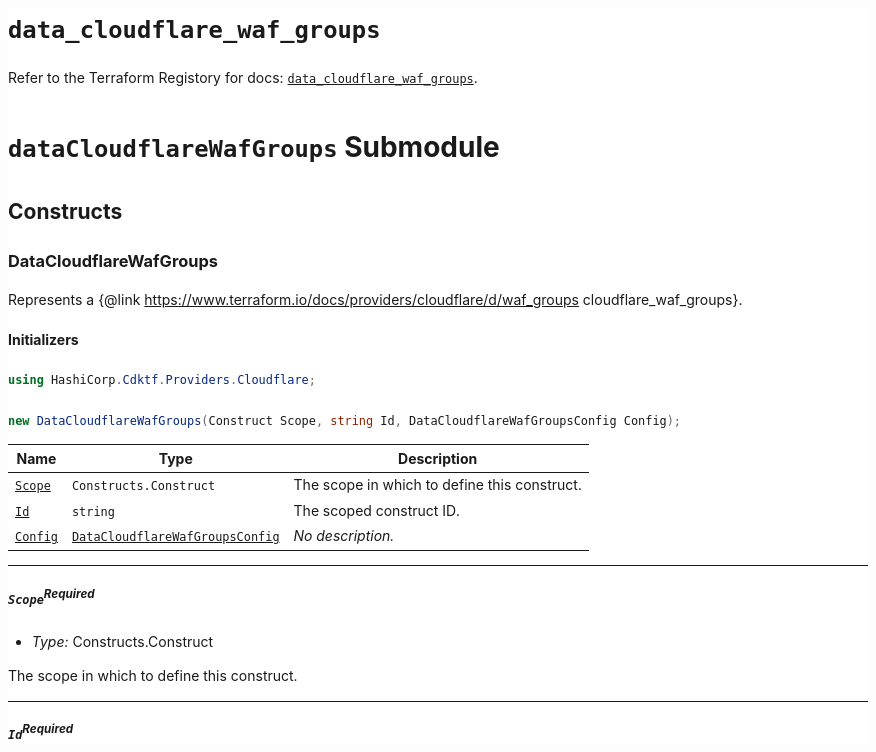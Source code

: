 # `data_cloudflare_waf_groups`

Refer to the Terraform Registory for docs: [`data_cloudflare_waf_groups`](https://www.terraform.io/docs/providers/cloudflare/d/waf_groups).

# `dataCloudflareWafGroups` Submodule <a name="`dataCloudflareWafGroups` Submodule" id="@cdktf/provider-cloudflare.dataCloudflareWafGroups"></a>

## Constructs <a name="Constructs" id="Constructs"></a>

### DataCloudflareWafGroups <a name="DataCloudflareWafGroups" id="@cdktf/provider-cloudflare.dataCloudflareWafGroups.DataCloudflareWafGroups"></a>

Represents a {@link https://www.terraform.io/docs/providers/cloudflare/d/waf_groups cloudflare_waf_groups}.

#### Initializers <a name="Initializers" id="@cdktf/provider-cloudflare.dataCloudflareWafGroups.DataCloudflareWafGroups.Initializer"></a>

```csharp
using HashiCorp.Cdktf.Providers.Cloudflare;

new DataCloudflareWafGroups(Construct Scope, string Id, DataCloudflareWafGroupsConfig Config);
```

| **Name** | **Type** | **Description** |
| --- | --- | --- |
| <code><a href="#@cdktf/provider-cloudflare.dataCloudflareWafGroups.DataCloudflareWafGroups.Initializer.parameter.scope">Scope</a></code> | <code>Constructs.Construct</code> | The scope in which to define this construct. |
| <code><a href="#@cdktf/provider-cloudflare.dataCloudflareWafGroups.DataCloudflareWafGroups.Initializer.parameter.id">Id</a></code> | <code>string</code> | The scoped construct ID. |
| <code><a href="#@cdktf/provider-cloudflare.dataCloudflareWafGroups.DataCloudflareWafGroups.Initializer.parameter.config">Config</a></code> | <code><a href="#@cdktf/provider-cloudflare.dataCloudflareWafGroups.DataCloudflareWafGroupsConfig">DataCloudflareWafGroupsConfig</a></code> | *No description.* |

---

##### `Scope`<sup>Required</sup> <a name="Scope" id="@cdktf/provider-cloudflare.dataCloudflareWafGroups.DataCloudflareWafGroups.Initializer.parameter.scope"></a>

- *Type:* Constructs.Construct

The scope in which to define this construct.

---

##### `Id`<sup>Required</sup> <a name="Id" id="@cdktf/provider-cloudflare.dataCloudflareWafGroups.DataCloudflareWafGroups.Initializer.parameter.id"></a>
